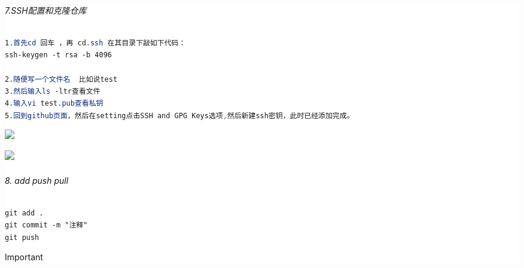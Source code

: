 ###### 7.SSH配置和克隆仓库

```css
1.首先cd 回车 ，再 cd.ssh 在其目录下敲如下代码：
ssh-keygen -t rsa -b 4096

2.随便写一个文件名  比如说test
3.然后输入ls -ltr查看文件
4.输入vi test.pub查看私钥
5.回到github页面，然后在setting点击SSH and GPG Keys选项,然后新建ssh密钥，此时已经添加完成。
```

![](C:\Users\uu\Desktop\vue2学习\images\QQ截图20240419161100.png)

![](C:\Users\uu\Desktop\vue2学习\images\QQ截图20240419161616.png)

###### 8. add push pull

```css
git add . 
git commit -m "注释"
git push
```

> [!IMPORTANT]
>
> [解决Please make sure you have the correct access rights and the repository exists 问题.]: https://blog.csdn.net/qq_43705131/article/details/107965888
>
> 


